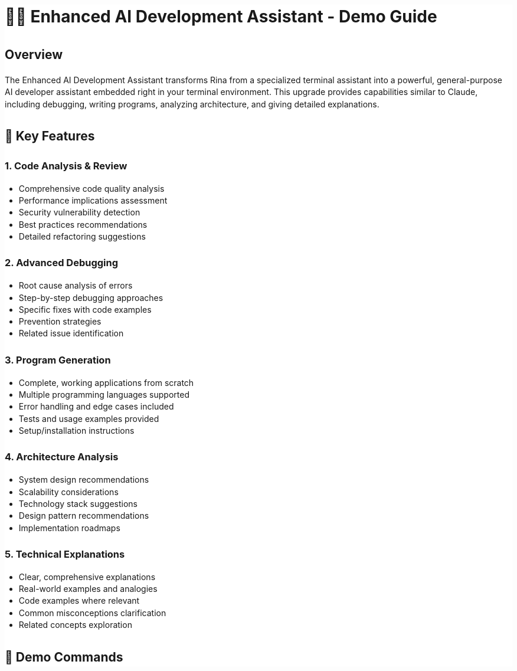 # 🧜‍♀️ Enhanced AI Development Assistant - Demo Guide

## Overview

The Enhanced AI Development Assistant transforms Rina from a specialized terminal assistant into a powerful, general-purpose AI developer assistant embedded right in your terminal environment. This upgrade provides capabilities similar to Claude, including debugging, writing programs, analyzing architecture, and giving detailed explanations.

## 🚀 Key Features

### 1. **Code Analysis & Review**
- Comprehensive code quality analysis
- Performance implications assessment
- Security vulnerability detection
- Best practices recommendations
- Detailed refactoring suggestions

### 2. **Advanced Debugging**
- Root cause analysis of errors
- Step-by-step debugging approaches
- Specific fixes with code examples
- Prevention strategies
- Related issue identification

### 3. **Program Generation**
- Complete, working applications from scratch
- Multiple programming languages supported
- Error handling and edge cases included
- Tests and usage examples provided
- Setup/installation instructions

### 4. **Architecture Analysis**
- System design recommendations
- Scalability considerations
- Technology stack suggestions
- Design pattern recommendations
- Implementation roadmaps

### 5. **Technical Explanations**
- Clear, comprehensive explanations
- Real-world examples and analogies
- Code examples where relevant
- Common misconceptions clarification
- Related concepts exploration

## 🎯 Demo Commands

